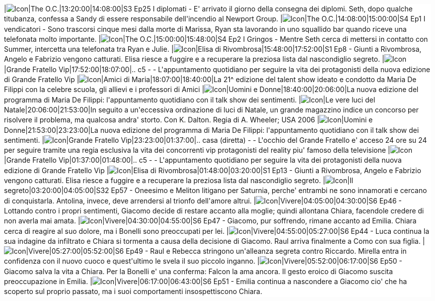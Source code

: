 |![Icon](https://guidatv.sky.it/uuid/36e3d981-d413-4509-a84e-113a4051cc7a/cover?md5ChecksumParam=2a206617b687584856626c77b31165c6)|The O.C.|13:20:00|14:08:00|S3 Ep25 I diplomati - E&#039; arrivato il giorno della consegna dei diplomi. Seth, dopo qualche titubanza, confessa a Sandy di essere responsabile dell&#039;incendio al Newport Group.
|![Icon](https://guidatv.sky.it/uuid/85a570f7-6e87-4dc9-9333-f5ced8c5ea81/cover?md5ChecksumParam=0a01cb09ee6292efde7f5826b4f062a0)|The O.C.|14:08:00|15:00:00|S4 Ep1 I vendicatori - Sono trascorsi cinque mesi dalla morte di Marissa, Ryan sta lavorando in uno squallido bar quando riceve una telefonata molto importante.
|![Icon](https://guidatv.sky.it/uuid/75dc1663-0466-45c5-809b-a8996c644ccf/cover?md5ChecksumParam=0a01cb09ee6292efde7f5826b4f062a0)|The O.C.|15:00:00|15:48:00|S4 Ep2 I Gringos - Mentre Seth cerca di mettersi in contatto con Summer, intercetta una telefonata tra Ryan e Julie.
|![Icon](https://guidatv.sky.it/uuid/39b766a2-ecbc-46f8-9770-04698946d7ca/cover?md5ChecksumParam=3ce46f6dcc7e18413edd50c35023ed3e)|Elisa di Rivombrosa|15:48:00|17:52:00|S1 Ep8 - Giunti a Rivombrosa, Angelo e Fabrizio vengono catturati. Elisa riesce a fuggire e a recuperare la preziosa lista dal nascondiglio segreto.
|![Icon](https://guidatv.sky.it/uuid/616b3e41-052f-46b8-85a4-69305b9877a2/cover?md5ChecksumParam=2cb0878cc752beecb14b871c71909369)|Grande Fratello Vip|17:52:00|18:07:00|.. c5 - - L&#039;appuntamento quotidiano per seguire la vita dei protagonisti della nuova edizione di Grande Fratello Vip
|![Icon](https://guidatv.sky.it/uuid/3223dadf-6a77-4b1c-9230-a5029ecc6942/cover?md5ChecksumParam=697fb21f4f60351ee23c2098e83e3286)|Amici di Maria|18:07:00|18:40:00|La 21^ edizione del talent show ideato e condotto da Maria De Filippi con la celebre scuola, gli allievi e i professori di Amici
|![Icon](https://guidatv.sky.it/uuid/cc88e6f3-53a2-426e-a602-d2d9f73f8757/cover?md5ChecksumParam=57e6835b11d3e9929c10e0551f7b6634)|Uomini e Donne|18:40:00|20:06:00|La nuova edizione del programma di Maria De Filippi: l&#039;appuntamento quotidiano con il talk show dei sentimenti.
|![Icon](https://guidatv.sky.it/uuid/01aad5ca-1fda-4dd1-801e-dc48d124b534/cover?md5ChecksumParam=35994a4b4d6148eaf7326c1c614247b2)|Le vere luci del Natale|20:06:00|21:53:00|In seguito a un&#039;eccessiva ordinazione di luci di Natale, un grande magazzino indice un concorso per risolvere il problema, ma qualcosa andra&#039; storto. Con K. Dalton. Regia di A. Wheeler; USA 2006
|![Icon](https://guidatv.sky.it/uuid/cc88e6f3-53a2-426e-a602-d2d9f73f8757/cover?md5ChecksumParam=57e6835b11d3e9929c10e0551f7b6634)|Uomini e Donne|21:53:00|23:23:00|La nuova edizione del programma di Maria De Filippi: l&#039;appuntamento quotidiano con il talk show dei sentimenti.
|![Icon](https://guidatv.sky.it/uuid/2a21ce2e-679a-4aec-8bf4-65c51145a559/cover?md5ChecksumParam=c3a04be059df8708319b8a1204b0381a)|Grande Fratello Vip|23:23:00|01:37:00|.. casa (diretta) - - L&#039;occhio del Grande Fratello e&#039; acceso 24 ore su 24 per seguire tramite una regia esclusiva la vita dei concorrenti vip protagonisti del reality piu&#039; famoso della televisione
|![Icon](https://guidatv.sky.it/uuid/616b3e41-052f-46b8-85a4-69305b9877a2/cover?md5ChecksumParam=2cb0878cc752beecb14b871c71909369)|Grande Fratello Vip|01:37:00|01:48:00|.. c5 - - L&#039;appuntamento quotidiano per seguire la vita dei protagonisti della nuova edizione di Grande Fratello Vip
|![Icon](https://guidatv.sky.it/uuid/85885565-acf8-4e4a-9ee2-146fc371c01c/cover?md5ChecksumParam=3ce46f6dcc7e18413edd50c35023ed3e)|Elisa di Rivombrosa|01:48:00|03:20:00|S1 Ep13 - Giunti a Rivombrosa, Angelo e Fabrizio vengono catturati. Elisa riesce a fuggire e a recuperare la preziosa lista dal nascondiglio segreto.
|![Icon](https://guidatv.sky.it/uuid/b556bba0-500e-477f-99ff-89985e25db21/cover?md5ChecksumParam=ab30ce788b92b875e5b2b4a9570a643a)|Il segreto|03:20:00|04:05:00|S32 Ep57 - Oneesimo e Meliton litigano per Saturnia, perche&#039; entrambi ne sono innamorati e cercano di conquistarla. Antolina, invece, deve arrendersi al trionfo dell&#039;amore altrui.
|![Icon](https://guidatv.sky.it/uuid/9b156648-3ced-4e40-ba75-6e9d55fed2b4/cover?md5ChecksumParam=167c6cb3ce222b3ad4df17e32b1107be)|Vivere|04:05:00|04:30:00|S6 Ep46 - Lottando contro i propri sentimenti, Giacomo decide di restare accanto alla moglie; quindi allontana Chiara, facendole credere di non averla mai amata.
|![Icon](https://guidatv.sky.it/uuid/0a91eb46-ff4c-4cb9-9464-2836c97909cd/cover?md5ChecksumParam=167c6cb3ce222b3ad4df17e32b1107be)|Vivere|04:30:00|04:55:00|S6 Ep47 - Giacomo, pur soffrendo, rimane accanto ad Emilia. Chiara cerca di reagire al suo dolore, ma i Bonelli sono preoccupati per lei.
|![Icon](https://guidatv.sky.it/uuid/b4ecabdc-afdb-49e0-9512-1ebae647d936/cover?md5ChecksumParam=167c6cb3ce222b3ad4df17e32b1107be)|Vivere|04:55:00|05:27:00|S6 Ep44 - Luca continua la sua indagine da infiltrato e Chiara si tormenta a causa della decisione di Giacomo. Raul arriva finalmente a Como con sua figlia.
|![Icon](https://guidatv.sky.it/uuid/ebc12d18-9f02-4bb7-9bf0-de2856439ce8/cover?md5ChecksumParam=167c6cb3ce222b3ad4df17e32b1107be)|Vivere|05:27:00|05:52:00|S6 Ep49 - Raul e Rebecca stringono un&#039;alleanza segreta contro Riccardo. Mirella entra in confidenza con il nuovo cuoco e quest&#039;ultimo le svela il suo piccolo inganno.
|![Icon](https://guidatv.sky.it/uuid/063296ef-4168-47e5-a0ad-5e9bb812698f/cover?md5ChecksumParam=167c6cb3ce222b3ad4df17e32b1107be)|Vivere|05:52:00|06:17:00|S6 Ep50 - Giacomo salva la vita a Chiara. Per la Bonelli e&#039; una conferma: Falcon la ama ancora. Il gesto eroico di Giacomo suscita preoccupazione in Emilia.
|![Icon](https://guidatv.sky.it/uuid/d54a9d7a-e0b4-4e1d-87ac-52f4e22b83ce/cover?md5ChecksumParam=167c6cb3ce222b3ad4df17e32b1107be)|Vivere|06:17:00|06:43:00|S6 Ep51 - Emilia continua a nascondere a Giacomo cio&#039; che ha scoperto sul proprio passato, ma i suoi comportamenti insospettiscono Chiara.